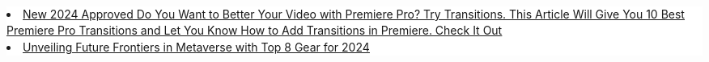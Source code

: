 <li><a href="https://smart-video-editing.techidaily.com/new-2024-approved-do-you-want-to-better-your-video-with-premiere-pro-try-transitions-this-article-will-give-you-10-best-premiere-pro-transitions-and-let-you/"><u>New 2024 Approved Do You Want to Better Your Video with Premiere Pro? Try Transitions. This Article Will Give You 10 Best Premiere Pro Transitions and Let You Know How to Add Transitions in Premiere. Check It Out</u></a></li>
<li><a href="https://some-approaches.techidaily.com/unveiling-future-frontiers-in-metaverse-with-top-8-gear-for-2024/"><u>Unveiling Future Frontiers in Metaverse with Top 8 Gear for 2024</u></a></li>
</ul></div>

